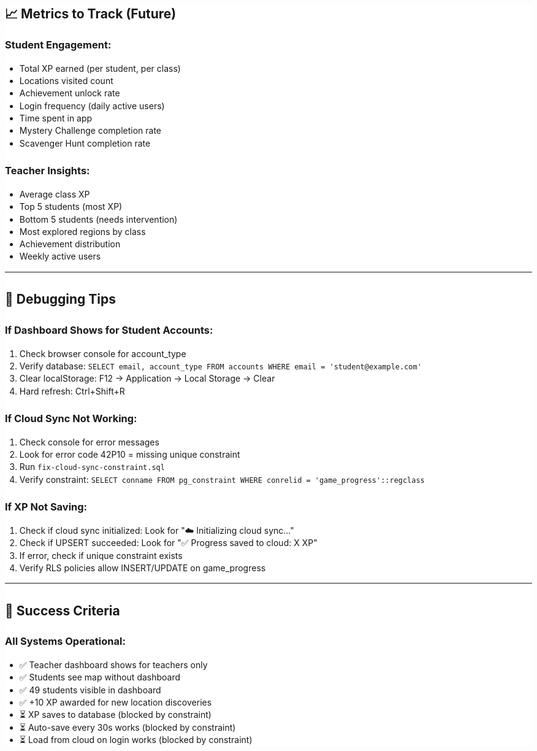 
## 📈 Metrics to Track (Future)

### Student Engagement:
- Total XP earned (per student, per class)
- Locations visited count
- Achievement unlock rate
- Login frequency (daily active users)
- Time spent in app
- Mystery Challenge completion rate
- Scavenger Hunt completion rate

### Teacher Insights:
- Average class XP
- Top 5 students (most XP)
- Bottom 5 students (needs intervention)
- Most explored regions by class
- Achievement distribution
- Weekly active users

---

## 🐛 Debugging Tips

### If Dashboard Shows for Student Accounts:
1. Check browser console for account_type
2. Verify database: `SELECT email, account_type FROM accounts WHERE email = 'student@example.com'`
3. Clear localStorage: F12 → Application → Local Storage → Clear
4. Hard refresh: Ctrl+Shift+R

### If Cloud Sync Not Working:
1. Check console for error messages
2. Look for error code 42P10 = missing unique constraint
3. Run `fix-cloud-sync-constraint.sql`
4. Verify constraint: `SELECT conname FROM pg_constraint WHERE conrelid = 'game_progress'::regclass`

### If XP Not Saving:
1. Check if cloud sync initialized: Look for "☁️ Initializing cloud sync..."
2. Check if UPSERT succeeded: Look for "✅ Progress saved to cloud: X XP"
3. If error, check if unique constraint exists
4. Verify RLS policies allow INSERT/UPDATE on game_progress

---

## 🎉 Success Criteria

### All Systems Operational:
- ✅ Teacher dashboard shows for teachers only
- ✅ Students see map without dashboard
- ✅ 49 students visible in dashboard
- ✅ +10 XP awarded for new location discoveries
- ⏳ XP saves to database (blocked by constraint)
- ⏳ Auto-save every 30s works (blocked by constraint)
- ⏳ Load from cloud on login works (blocked by constraint)

